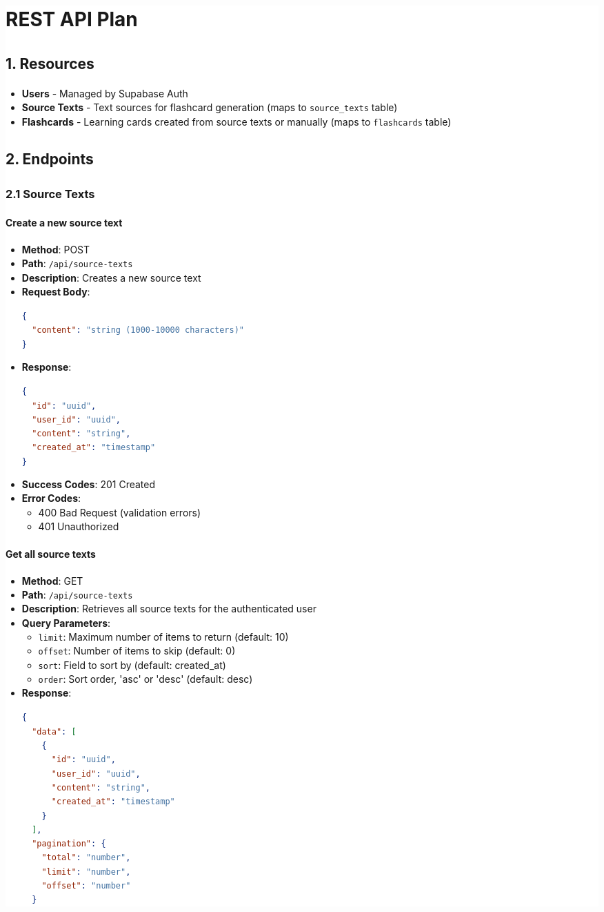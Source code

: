# REST API Plan

## 1. Resources
- **Users** - Managed by Supabase Auth
- **Source Texts** - Text sources for flashcard generation (maps to `source_texts` table)
- **Flashcards** - Learning cards created from source texts or manually (maps to `flashcards` table)

## 2. Endpoints

### 2.1 Source Texts

#### Create a new source text
- **Method**: POST
- **Path**: `/api/source-texts`
- **Description**: Creates a new source text
- **Request Body**:
  ```json
  {
    "content": "string (1000-10000 characters)"
  }
  ```
- **Response**:
  ```json
  {
    "id": "uuid",
    "user_id": "uuid",
    "content": "string",
    "created_at": "timestamp"
  }
  ```
- **Success Codes**: 201 Created
- **Error Codes**: 
  - 400 Bad Request (validation errors)
  - 401 Unauthorized

#### Get all source texts
- **Method**: GET
- **Path**: `/api/source-texts`
- **Description**: Retrieves all source texts for the authenticated user
- **Query Parameters**:
  - `limit`: Maximum number of items to return (default: 10)
  - `offset`: Number of items to skip (default: 0)
  - `sort`: Field to sort by (default: created_at)
  - `order`: Sort order, 'asc' or 'desc' (default: desc)
- **Response**:
  ```json
  {
    "data": [
      {
        "id": "uuid",
        "user_id": "uuid",
        "content": "string",
        "created_at": "timestamp"
      }
    ],
    "pagination": {
      "total": "number",
      "limit": "number",
      "offset": "number"
    }
  ```